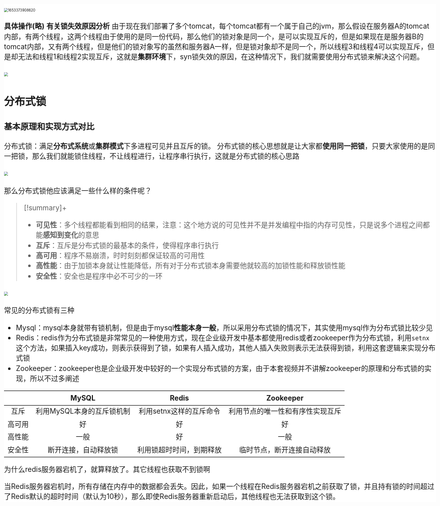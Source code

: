 <img src="https://article.biliimg.com/bfs/article/26d8b5bd5c17a300cb0712420d20d120544cd3c9.png" alt="1653373908620" style="zoom:50%;" />

**具体操作(略)**
**有关锁失效原因分析**
由于现在我们部署了多个tomcat，每个tomcat都有一个属于自己的jvm，那么假设在服务器A的tomcat内部，有两个线程，这两个线程由于使用的是同一份代码，那么他们的锁对象是同一个，是可以实现互斥的，但是如果现在是服务器B的tomcat内部，又有两个线程，但是他们的锁对象写的虽然和服务器A一样，但是锁对象却不是同一个，所以线程3和线程4可以实现互斥，但是却无法和线程1和线程2实现互斥，这就是**集群环境**下，syn锁失效的原因，在这种情况下，我们就需要使用分布式锁来解决这个问题。

<img src="https://article.biliimg.com/bfs/article/f79c49fbd421042f2cc0f1a092a8d06962b1777d.png" style="zoom:50%;" />


## 分布式锁

### 基本原理和实现方式对比

分布式锁：满足**分布式系统**或**集群模式**下多进程可见并且互斥的锁。
分布式锁的核心思想就是让大家都**使用同一把锁**，只要大家使用的是同一把锁，那么我们就能锁住线程，不让线程进行，让程序串行执行，这就是分布式锁的核心思路

<img src="https://article.biliimg.com/bfs/article/1c00db0e3e3eaeb916314e90085213a29a9d9ec7.png" style="zoom:50%;" />

那么分布式锁他应该满足一些什么样的条件呢？
> [!summary]+
> - **可见性**：多个线程都能看到相同的结果，注意：这个地方说的可见性并不是并发编程中指的内存可见性，只是说多个进程之间都能**感知到变化**的意思
> - **互斥**：互斥是分布式锁的最基本的条件，使得程序串行执行
> - **高可用**：程序不易崩溃，时时刻刻都保证较高的可用性
> - **高性能**：由于加锁本身就让性能降低，所有对于分布式锁本身需要他就较高的加锁性能和释放锁性能
> - **安全性**：安全也是程序中必不可少的一环

<img src="https://article.biliimg.com/bfs/article/7926c6d15ee60ecdb0a5bbb8a7396b5a5d6fb67f.png" style="zoom:50%;" />

常见的分布式锁有三种
- Mysql：mysql本身就带有锁机制，但是由于mysql**性能本身一般**，所以采用分布式锁的情况下，其实使用mysql作为分布式锁比较少见
- Redis：redis作为分布式锁是非常常见的一种使用方式，现在企业级开发中基本都使用redis或者zookeeper作为分布式锁，利用`setnx`这个方法，如果插入key成功，则表示获得到了锁，如果有人插入成功，其他人插入失败则表示无法获得到锁，利用这套逻辑来实现分布式锁
- Zookeeper：zookeeper也是企业级开发中较好的一个实现分布式锁的方案，由于本套视频并不讲解zookeeper的原理和分布式锁的实现，所以不过多阐述


|      |**MySQL**|**Redis**|**Zookeeper**|
|:-:|:-:|:-:|:-:|
|互斥|利用MySQL本身的互斥锁机制| 利用setnx这样的互斥命令 | 利用节点的唯一性和有序性实现互斥 |
| 高可用 | 好                           | 好                   | 好                     |
| 高性能 | 一般                         | 好                   | 一般                   |
| 安全性 |断开连接，自动释放锁| 利用锁超时时间，到期释放   | 临时节点，断开连接自动释放   |


为什么redis服务器宕机了，就算释放了。其它线程也获取不到锁啊

当Redis服务器宕机时，所有存储在内存中的数据都会丢失。因此，如果一个线程在Redis服务器宕机之前获取了锁，并且持有锁的时间超过了Redis默认的超时时间（默认为10秒），那么即使Redis服务器重新启动后，其他线程也无法获取到这个锁。

